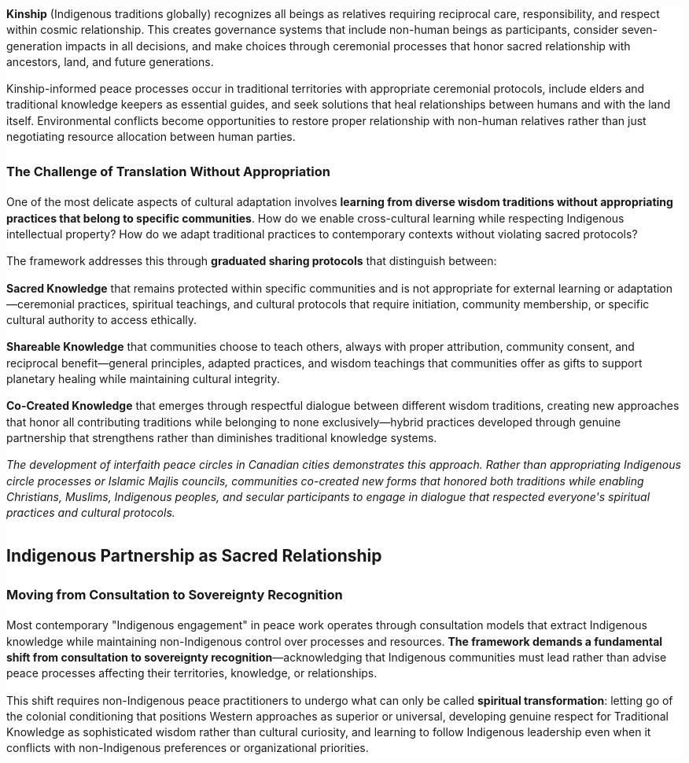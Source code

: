 **Kinship** (Indigenous traditions globally) recognizes all beings as relatives requiring reciprocal care, responsibility, and respect within cosmic relationship. This creates governance systems that include non-human beings as participants, consider seven-generation impacts in all decisions, and make choices through ceremonial processes that honor sacred relationship with ancestors, land, and future generations.

Kinship-informed peace processes occur in traditional territories with appropriate ceremonial protocols, include elders and traditional knowledge keepers as essential guides, and seek solutions that heal relationships between humans and with the land itself. Environmental conflicts become opportunities to restore proper relationship with non-human relatives rather than just negotiating resource allocation between human parties.

### The Challenge of Translation Without Appropriation

One of the most delicate aspects of cultural adaptation involves **learning from diverse wisdom traditions without appropriating practices that belong to specific communities**. How do we enable cross-cultural learning while respecting Indigenous intellectual property? How do we adapt traditional practices to contemporary contexts without violating sacred protocols?

The framework addresses this through **graduated sharing protocols** that distinguish between:

**Sacred Knowledge** that remains protected within specific communities and is not appropriate for external learning or adaptation—ceremonial practices, spiritual teachings, and cultural protocols that require initiation, community membership, or specific cultural authority to access ethically.

**Shareable Knowledge** that communities choose to teach others, always with proper attribution, community consent, and reciprocal benefit—general principles, adapted practices, and wisdom teachings that communities offer as gifts to support planetary healing while maintaining cultural integrity.

**Co-Created Knowledge** that emerges through respectful dialogue between different wisdom traditions, creating new approaches that honor all contributing traditions while belonging to none exclusively—hybrid practices developed through genuine partnership that strengthens rather than diminishes traditional knowledge systems.

*The development of interfaith peace circles in Canadian cities demonstrates this approach. Rather than appropriating Indigenous circle processes or Islamic *Majlis* councils, communities co-created new forms that honored both traditions while enabling Christians, Muslims, Indigenous peoples, and secular participants to engage in dialogue that respected everyone's spiritual practices and cultural protocols.*

## <a id="indigenous-partnership-sacred"></a>Indigenous Partnership as Sacred Relationship

### Moving from Consultation to Sovereignty Recognition

Most contemporary "Indigenous engagement" in peace work operates through consultation models that extract Indigenous knowledge while maintaining non-Indigenous control over processes and resources. **The framework demands a fundamental shift from consultation to sovereignty recognition**—acknowledging that Indigenous communities must lead rather than advise peace processes affecting their territories, knowledge, or relationships.

This shift requires non-Indigenous peace practitioners to undergo what can only be called **spiritual transformation**: letting go of the colonial conditioning that positions Western approaches as superior or universal, developing genuine respect for Traditional Knowledge as sophisticated wisdom rather than cultural curiosity, and learning to follow Indigenous leadership even when it conflicts with non-Indigenous preferences or organizational priorities.

